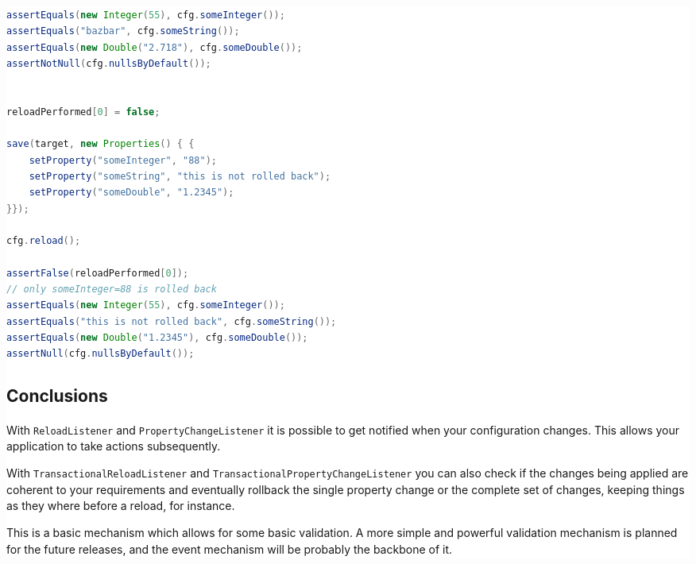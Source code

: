 ```java
assertEquals(new Integer(55), cfg.someInteger());
assertEquals("bazbar", cfg.someString());
assertEquals(new Double("2.718"), cfg.someDouble());
assertNotNull(cfg.nullsByDefault());


reloadPerformed[0] = false;

save(target, new Properties() { {
    setProperty("someInteger", "88");
    setProperty("someString", "this is not rolled back");
    setProperty("someDouble", "1.2345");
}});

cfg.reload();

assertFalse(reloadPerformed[0]);
// only someInteger=88 is rolled back
assertEquals(new Integer(55), cfg.someInteger());
assertEquals("this is not rolled back", cfg.someString());
assertEquals(new Double("1.2345"), cfg.someDouble());
assertNull(cfg.nullsByDefault());

```

Conclusions
-----------

With `ReloadListener` and `PropertyChangeListener` it is possible to get notified when your configuration changes.
This allows your application to take actions subsequently.

With `TransactionalReloadListener` and `TransactionalPropertyChangeListener` you can also check if the changes being
applied are coherent to your requirements and eventually rollback the single property change or the
complete set of changes, keeping things as they where before a reload, for instance.

This is a basic mechanism which allows for some basic validation.
A more simple and powerful validation mechanism is planned for the future releases, and the event mechanism will be
probably the backbone of it.
